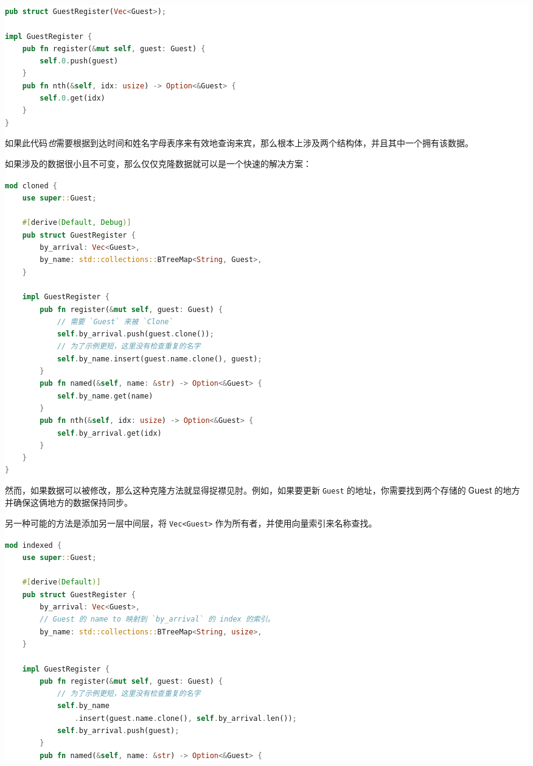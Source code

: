 ```rust
pub struct GuestRegister(Vec<Guest>);

impl GuestRegister {
    pub fn register(&mut self, guest: Guest) {
        self.0.push(guest)
    }
    pub fn nth(&self, idx: usize) -> Option<&Guest> {
        self.0.get(idx)
    }
}
```

如果此代码*也*需要根据到达时间和姓名字母表序来有效地查询来宾，那么根本上涉及两个结构体，并且其中一个拥有该数据。

如果涉及的数据很小且不可变，那么仅仅克隆数据就可以是一个快速的解决方案：

```rust
mod cloned {
    use super::Guest;

    #[derive(Default, Debug)]
    pub struct GuestRegister {
        by_arrival: Vec<Guest>,
        by_name: std::collections::BTreeMap<String, Guest>,
    }

    impl GuestRegister {
        pub fn register(&mut self, guest: Guest) {
            // 需要 `Guest` 来被 `Clone`
            self.by_arrival.push(guest.clone());
            // 为了示例更短，这里没有检查重复的名字
            self.by_name.insert(guest.name.clone(), guest);
        }
        pub fn named(&self, name: &str) -> Option<&Guest> {
            self.by_name.get(name)
        }
        pub fn nth(&self, idx: usize) -> Option<&Guest> {
            self.by_arrival.get(idx)
        }
    }
}
```

然而，如果数据可以被修改，那么这种克隆方法就显得捉襟见肘。例如，如果要更新 `Guest` 的地址，你需要找到两个存储的 Guest 的地方并确保这俩地方的数据保持同步。

另一种可能的方法是添加另一层中间层，将 `Vec<Guest>` 作为所有者，并使用向量索引来名称查找。

```rust
mod indexed {
    use super::Guest;

    #[derive(Default)]
    pub struct GuestRegister {
        by_arrival: Vec<Guest>,
        // Guest 的 name to 映射到 `by_arrival` 的 index 的索引。
        by_name: std::collections::BTreeMap<String, usize>,
    }

    impl GuestRegister {
        pub fn register(&mut self, guest: Guest) {
            // 为了示例更短，这里没有检查重复的名字
            self.by_name
                .insert(guest.name.clone(), self.by_arrival.len());
            self.by_arrival.push(guest);
        }
        pub fn named(&self, name: &str) -> Option<&Guest> {
```

[^1]: 注意，上述提到的可能在这样的表达式失效，比如`m!(value)`，因为这涉及宏（[第 28 条]），因为宏可以扩展出任意代码。
[^2]: 编译器的建议在这里没有任何用处，因为后续行需要 `item`。
[^3]: `Cow` 意思是写时克隆 (clone-on-write)；仅当数据需要对其更改（写入）时才克隆底层数据。
[^4]: 处理 `async` 代码已经超出本书的范围；要了解更多关于自引用(self-referential)结构体的更多信息，参考 Jon Gjengset (No Starch Press) 编写的[《Rust for Rustaceans》](https://rust-for-rustaceans.com/)的第 8 章节。
[第 1 条]: https://www.lurklurk.org/effective-rust/use-types.html
[第 2 条]: https://www.lurklurk.org/effective-rust/use-types-2.html
[第 8 条]: https://www.lurklurk.org/effective-rust/references.html
[第 10 条]: https://www.lurklurk.org/effective-rust/std-traits.html
[第 14 条]: https://www.lurklurk.org/effective-rust/lifetimes.html
[第 16 条]: https://www.lurklurk.org/effective-rust/unsafe.html
[第 17 条]: https://www.lurklurk.org/effective-rust/deadlock.html
[第 28 条]: https://www.lurklurk.org/effective-rust/macros.html
[`Copy`]: https://doc.rust-lang.org/std/marker/trait.Copy.html
[CRUD]: https://en.wikipedia.org/wiki/Create,_read,_update_and_delete
[`std::mem::replace`]: https://doc.rust-lang.org/std/mem/fn.replace.html
[别名]: https://en.wikipedia.org/wiki/Aliasing_(computing)
[`Rc`]: https://doc.rust-lang.org/std/rc/struct.Rc.html
[`RefCell`]: https://doc.rust-lang.org/std/cell/struct.RefCell.html
[`std::shared_ptr`]: https://en.cppreference.com/w/cpp/memory/shared_ptr
[`Weak<T>`]: https://doc.rust-lang.org/std/rc/struct.Weak.html
[`std::borrow::Cow`]: https://doc.rust-lang.org/std/borrow/enum.Cow.html
[`Pin`]: https://doc.rust-lang.org/std/pin/struct.Pin.html
[`ouroboros`]: https://crates.io/crates/ouroboros